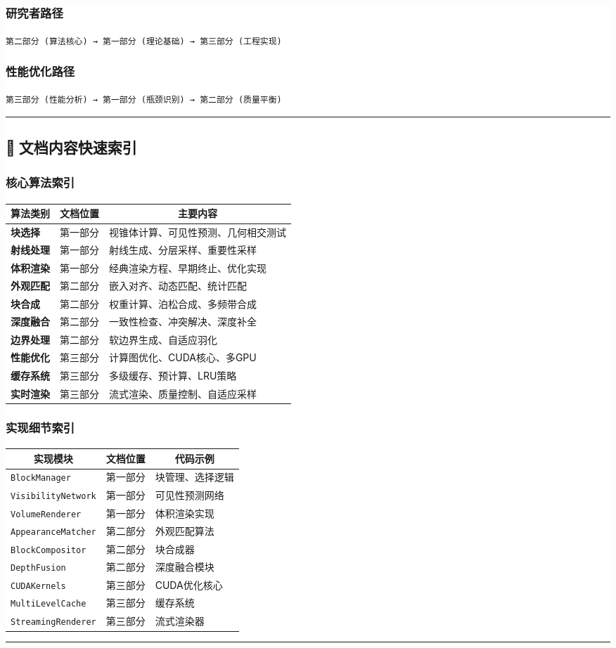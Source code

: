 ### 研究者路径
```
第二部分 (算法核心) → 第一部分 (理论基础) → 第三部分 (工程实现)
```

### 性能优化路径
```
第三部分 (性能分析) → 第一部分 (瓶颈识别) → 第二部分 (质量平衡)
```

---

## 🔧 文档内容快速索引

### 核心算法索引

| 算法类别 | 文档位置 | 主要内容 |
|---------|---------|---------|
| **块选择** | 第一部分 | 视锥体计算、可见性预测、几何相交测试 |
| **射线处理** | 第一部分 | 射线生成、分层采样、重要性采样 |
| **体积渲染** | 第一部分 | 经典渲染方程、早期终止、优化实现 |
| **外观匹配** | 第二部分 | 嵌入对齐、动态匹配、统计匹配 |
| **块合成** | 第二部分 | 权重计算、泊松合成、多频带合成 |
| **深度融合** | 第二部分 | 一致性检查、冲突解决、深度补全 |
| **边界处理** | 第二部分 | 软边界生成、自适应羽化 |
| **性能优化** | 第三部分 | 计算图优化、CUDA核心、多GPU |
| **缓存系统** | 第三部分 | 多级缓存、预计算、LRU策略 |
| **实时渲染** | 第三部分 | 流式渲染、质量控制、自适应采样 |

### 实现细节索引

| 实现模块 | 文档位置 | 代码示例 |
|---------|---------|---------|
| `BlockManager` | 第一部分 | 块管理、选择逻辑 |
| `VisibilityNetwork` | 第一部分 | 可见性预测网络 |
| `VolumeRenderer` | 第一部分 | 体积渲染实现 |
| `AppearanceMatcher` | 第二部分 | 外观匹配算法 |
| `BlockCompositor` | 第二部分 | 块合成器 |
| `DepthFusion` | 第二部分 | 深度融合模块 |
| `CUDAKernels` | 第三部分 | CUDA优化核心 |
| `MultiLevelCache` | 第三部分 | 缓存系统 |
| `StreamingRenderer` | 第三部分 | 流式渲染器 |

---